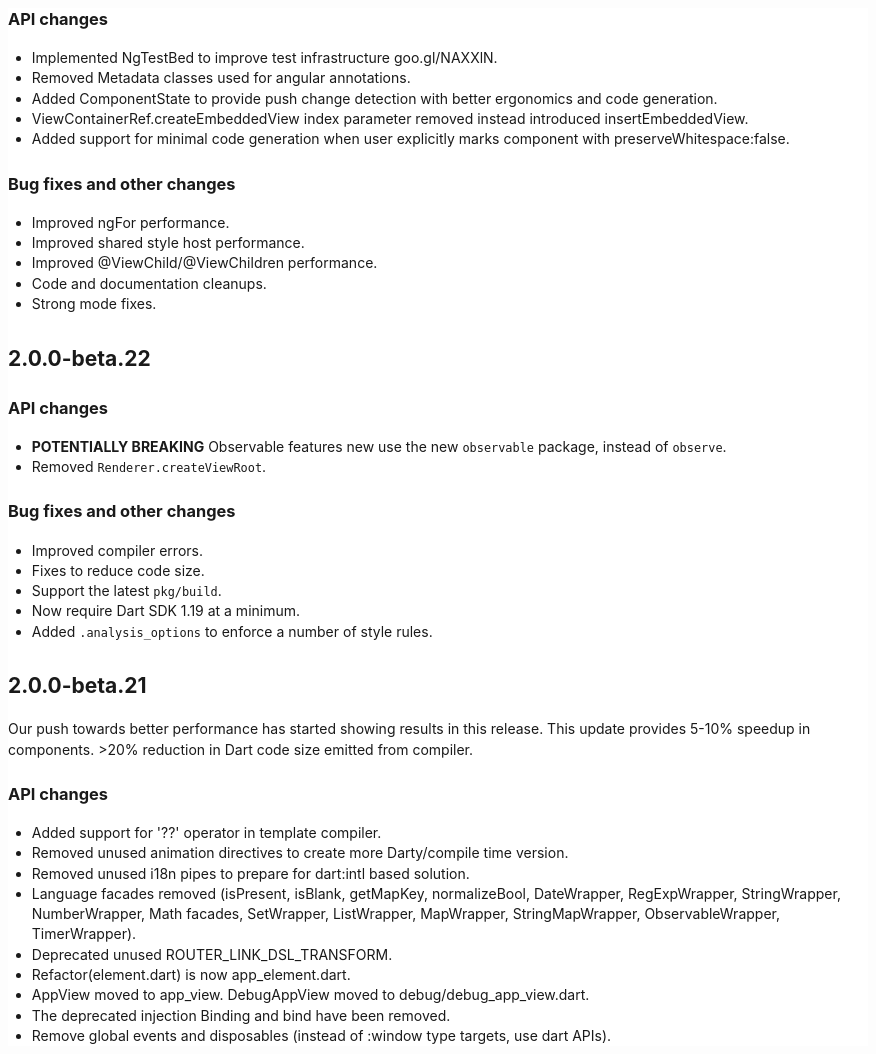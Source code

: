 ### API changes

*   Implemented NgTestBed to improve test infrastructure goo.gl/NAXXlN.
*   Removed Metadata classes used for angular annotations.
*   Added ComponentState to provide push change detection with better ergonomics
    and code generation.
*   ViewContainerRef.createEmbeddedView index parameter removed instead
    introduced insertEmbeddedView.
*   Added support for minimal code generation when user explicitly marks
    component with preserveWhitespace:false.

### Bug fixes and other changes

*   Improved ngFor performance.
*   Improved shared style host performance.
*   Improved @ViewChild/@ViewChildren performance.
*   Code and documentation cleanups.
*   Strong mode fixes.

## 2.0.0-beta.22

### API changes

*   **POTENTIALLY BREAKING** Observable features new use the new `observable`
    package, instead of `observe`.
*   Removed `Renderer.createViewRoot`.

### Bug fixes and other changes

*   Improved compiler errors.
*   Fixes to reduce code size.
*   Support the latest `pkg/build`.
*   Now require Dart SDK 1.19 at a minimum.
*   Added `.analysis_options` to enforce a number of style rules.

## 2.0.0-beta.21

Our push towards better performance has started showing results in this release.
This update provides 5-10% speedup in components. >20% reduction in Dart code
size emitted from compiler.

### API changes

*   Added support for '??' operator in template compiler.
*   Removed unused animation directives to create more Darty/compile time
    version.
*   Removed unused i18n pipes to prepare for dart:intl based solution.
*   Language facades removed (isPresent, isBlank, getMapKey, normalizeBool,
    DateWrapper, RegExpWrapper, StringWrapper, NumberWrapper, Math facades,
    SetWrapper, ListWrapper, MapWrapper, StringMapWrapper, ObservableWrapper,
    TimerWrapper).
*   Deprecated unused ROUTER_LINK_DSL_TRANSFORM.
*   Refactor(element.dart) is now app_element.dart.
*   AppView moved to app_view. DebugAppView moved to debug/debug_app_view.dart.
*   The deprecated injection Binding and bind have been removed.
*   Remove global events and disposables (instead of :window type targets, use
    dart APIs).
